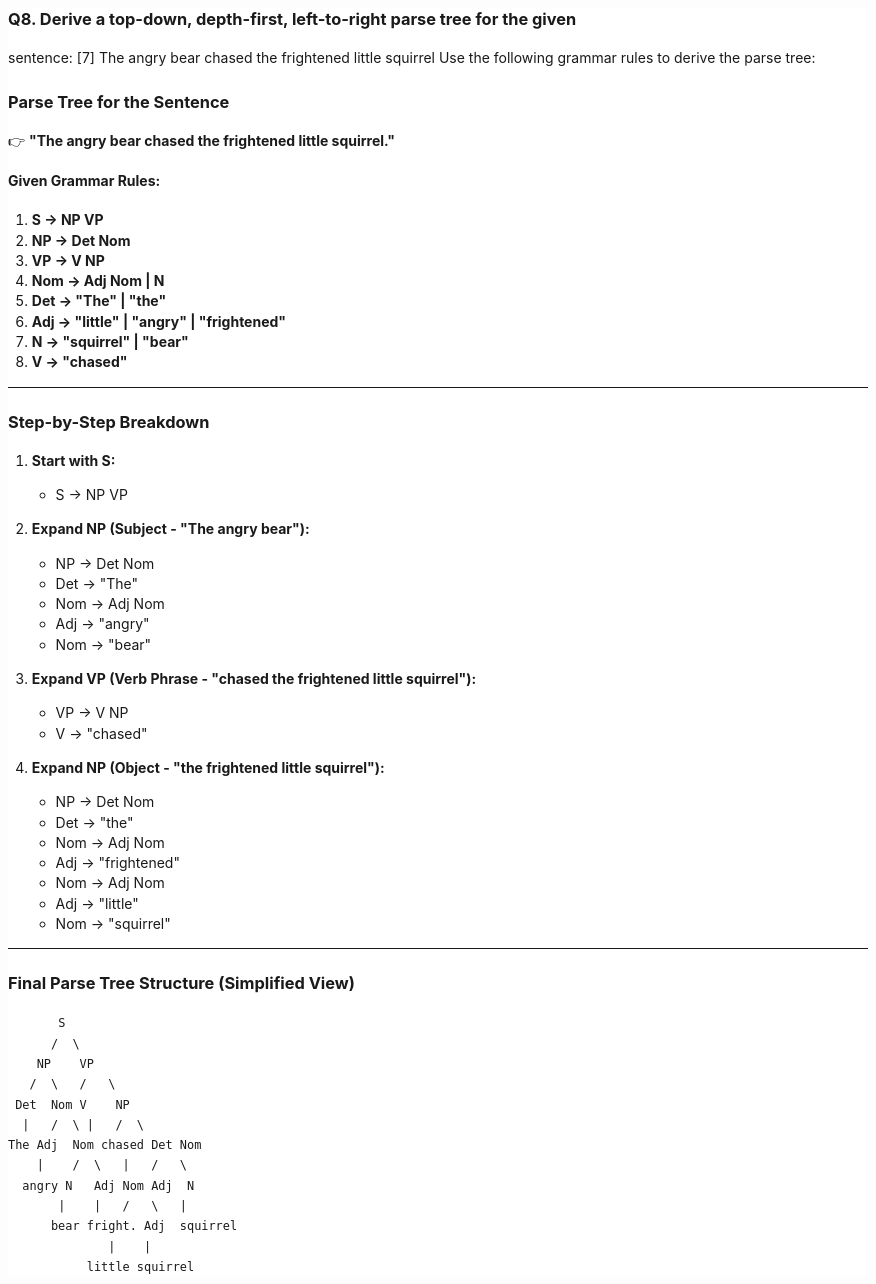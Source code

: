 ### Q8. Derive a top-down, depth-first, left-to-right parse tree for the given
sentence: [7]
The angry bear chased the frightened little squirrel
Use the following grammar rules to derive the parse tree:


### **Parse Tree for the Sentence**  
👉 **"The angry bear chased the frightened little squirrel."**  

#### **Given Grammar Rules:**  
1. **S → NP VP**  
2. **NP → Det Nom**  
3. **VP → V NP**  
4. **Nom → Adj Nom | N**  
5. **Det → "The" | "the"**  
6. **Adj → "little" | "angry" | "frightened"**  
7. **N → "squirrel" | "bear"**  
8. **V → "chased"**  

---

### **Step-by-Step Breakdown**  

1. **Start with S:**  
   - S → NP VP  

2. **Expand NP (Subject - "The angry bear"):**  
   - NP → Det Nom  
   - Det → "The"  
   - Nom → Adj Nom  
   - Adj → "angry"  
   - Nom → "bear"  

3. **Expand VP (Verb Phrase - "chased the frightened little squirrel"):**  
   - VP → V NP  
   - V → "chased"  

4. **Expand NP (Object - "the frightened little squirrel"):**  
   - NP → Det Nom  
   - Det → "the"  
   - Nom → Adj Nom  
   - Adj → "frightened"  
   - Nom → Adj Nom  
   - Adj → "little"  
   - Nom → "squirrel"  

---

### **Final Parse Tree Structure (Simplified View)**  

```
       S
      /  \
    NP    VP
   /  \   /   \
 Det  Nom V    NP
  |   /  \ |   /  \
The Adj  Nom chased Det Nom
    |    /  \   |   /   \
  angry N   Adj Nom Adj  N
       |    |   /   \   |
      bear fright. Adj  squirrel
              |    |
           little squirrel
```